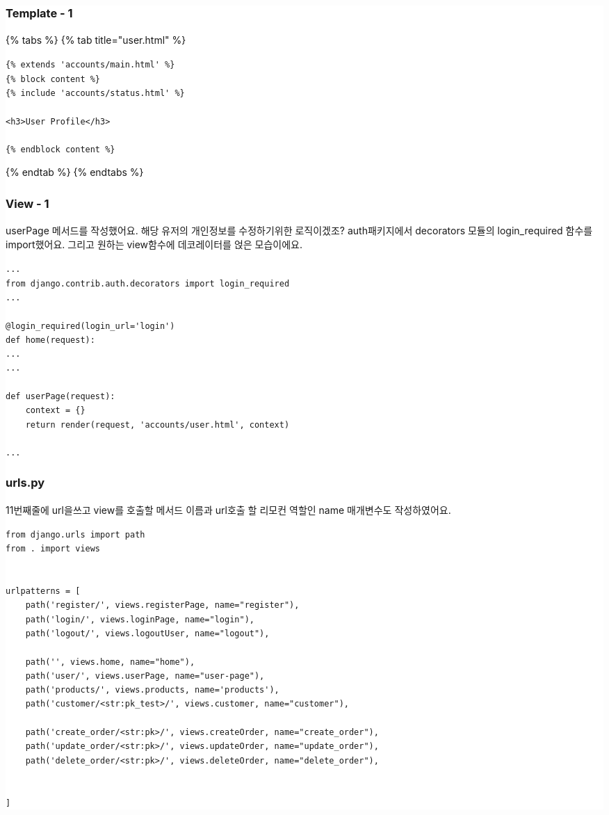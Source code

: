 ### Template - 1

{% tabs %}
{% tab title="user.html" %}
```text
{% extends 'accounts/main.html' %}
{% block content %}
{% include 'accounts/status.html' %}

<h3>User Profile</h3>

{% endblock content %}
```
{% endtab %}
{% endtabs %}

### View - 1

userPage 메서드를 작성했어요. 해당 유저의 개인정보를 수정하기위한 로직이겠조? auth패키지에서 decorators 모듈의 login\_required 함수를 import했어요. 그리고 원하는 view함수에 데코레이터를 얹은 모습이에요.

```text
...
from django.contrib.auth.decorators import login_required
...

@login_required(login_url='login')
def home(request):
...
...

def userPage(request):
	context = {}
	return render(request, 'accounts/user.html', context)

...
```

### urls.py 

11번째줄에 url을쓰고 view를 호출할 메서드 이름과 url호출 할 리모컨 역할인 name 매개변수도 작성하였어요.

```text
from django.urls import path
from . import views


urlpatterns = [
    path('register/', views.registerPage, name="register"),
    path('login/', views.loginPage, name="login"),
    path('logout/', views.logoutUser, name="logout"),

    path('', views.home, name="home"),
    path('user/', views.userPage, name="user-page"),
    path('products/', views.products, name='products'),
    path('customer/<str:pk_test>/', views.customer, name="customer"),

    path('create_order/<str:pk>/', views.createOrder, name="create_order"),
    path('update_order/<str:pk>/', views.updateOrder, name="update_order"),
    path('delete_order/<str:pk>/', views.deleteOrder, name="delete_order"),


]
```
